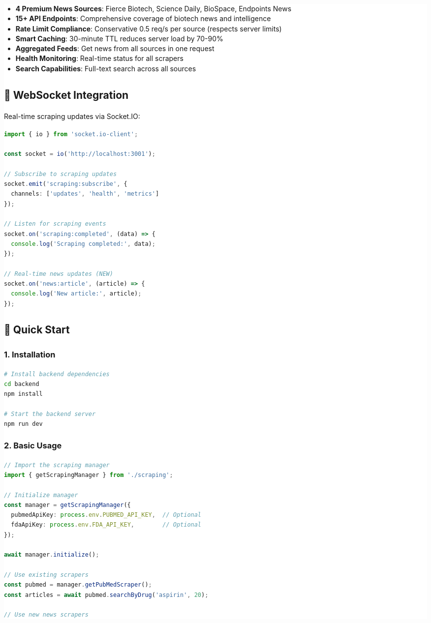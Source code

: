 - **4 Premium News Sources**: Fierce Biotech, Science Daily, BioSpace, Endpoints News
- **15+ API Endpoints**: Comprehensive coverage of biotech news and intelligence
- **Rate Limit Compliance**: Conservative 0.5 req/s per source (respects server limits)
- **Smart Caching**: 30-minute TTL reduces server load by 70-90%
- **Aggregated Feeds**: Get news from all sources in one request
- **Health Monitoring**: Real-time status for all scrapers
- **Search Capabilities**: Full-text search across all sources

## 🔌 WebSocket Integration

Real-time scraping updates via Socket.IO:

```typescript
import { io } from 'socket.io-client';

const socket = io('http://localhost:3001');

// Subscribe to scraping updates
socket.emit('scraping:subscribe', { 
  channels: ['updates', 'health', 'metrics'] 
});

// Listen for scraping events
socket.on('scraping:completed', (data) => {
  console.log('Scraping completed:', data);
});

// Real-time news updates (NEW)
socket.on('news:article', (article) => {
  console.log('New article:', article);
});
```

## 🚀 Quick Start

### 1. Installation

```bash
# Install backend dependencies
cd backend
npm install

# Start the backend server
npm run dev
```

### 2. Basic Usage

```typescript
// Import the scraping manager
import { getScrapingManager } from './scraping';

// Initialize manager
const manager = getScrapingManager({
  pubmedApiKey: process.env.PUBMED_API_KEY,  // Optional
  fdaApiKey: process.env.FDA_API_KEY,        // Optional
});

await manager.initialize();

// Use existing scrapers
const pubmed = manager.getPubMedScraper();
const articles = await pubmed.searchByDrug('aspirin', 20);

// Use new news scrapers
```